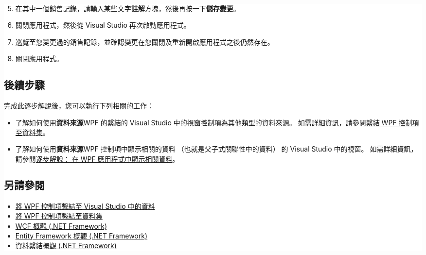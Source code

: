 5.  在其中一個銷售記錄，請輸入某些文字**註解**方塊，然後再按一下**儲存變更**。

6.  關閉應用程式，然後從 Visual Studio 再次啟動應用程式。

7.  巡覽至您變更過的銷售記錄，並確認變更在您關閉及重新開啟應用程式之後仍然存在。

8.  關閉應用程式。

## <a name="next-steps"></a>後續步驟

完成此逐步解說後，您可以執行下列相關的工作：

-   了解如何使用**資料來源**WPF 的繫結的 Visual Studio 中的視窗控制項為其他類型的資料來源。 如需詳細資訊，請參閱[繫結 WPF 控制項至資料集](../data-tools/bind-wpf-controls-to-a-dataset.md)。

-   了解如何使用**資料來源**WPF 控制項中顯示相關的資料 （也就是父子式關聯性中的資料） 的 Visual Studio 中的視窗。 如需詳細資訊，請參閱[逐步解說： 在 WPF 應用程式中顯示相關資料](../data-tools/display-related-data-in-wpf-applications.md)。

## <a name="see-also"></a>另請參閱

- [將 WPF 控制項繫結至 Visual Studio 中的資料](../data-tools/bind-wpf-controls-to-data-in-visual-studio.md)
- [將 WPF 控制項繫結至資料集](../data-tools/bind-wpf-controls-to-a-dataset.md)
- [WCF 概觀 (.NET Framework)](/dotnet/framework/data/wcf/wcf-data-services-overview)
- [Entity Framework 概觀 (.NET Framework)](/dotnet/framework/data/adonet/ef/overview)
- [資料繫結概觀 (.NET Framework)](/dotnet/framework/wpf/data/data-binding-overview)